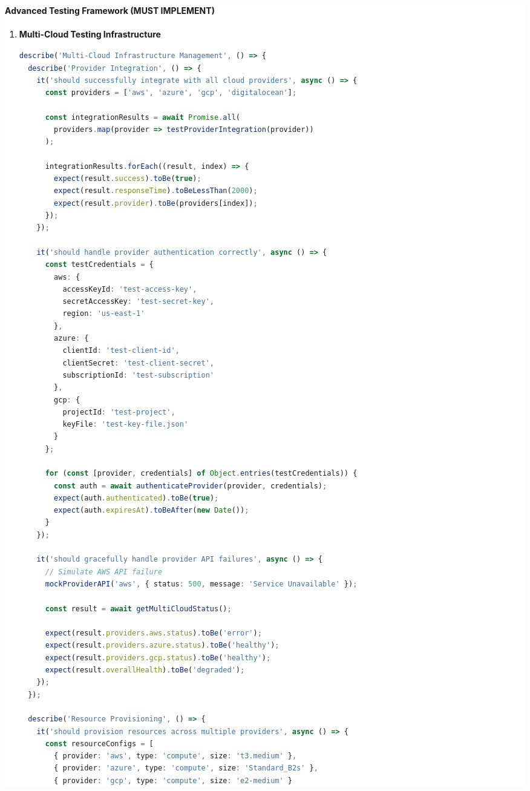 #### Advanced Testing Framework (MUST IMPLEMENT)

1. **Multi-Cloud Testing Infrastructure**
   ```typescript
   describe('Multi-Cloud Infrastructure Management', () => {
     describe('Provider Integration', () => {
       it('should successfully integrate with all cloud providers', async () => {
         const providers = ['aws', 'azure', 'gcp', 'digitalocean'];
         
         const integrationResults = await Promise.all(
           providers.map(provider => testProviderIntegration(provider))
         );
         
         integrationResults.forEach((result, index) => {
           expect(result.success).toBe(true);
           expect(result.responseTime).toBeLessThan(2000);
           expect(result.provider).toBe(providers[index]);
         });
       });

       it('should handle provider authentication correctly', async () => {
         const testCredentials = {
           aws: {
             accessKeyId: 'test-access-key',
             secretAccessKey: 'test-secret-key',
             region: 'us-east-1'
           },
           azure: {
             clientId: 'test-client-id',
             clientSecret: 'test-client-secret',
             subscriptionId: 'test-subscription'
           },
           gcp: {
             projectId: 'test-project',
             keyFile: 'test-key-file.json'
           }
         };

         for (const [provider, credentials] of Object.entries(testCredentials)) {
           const auth = await authenticateProvider(provider, credentials);
           expect(auth.authenticated).toBe(true);
           expect(auth.expiresAt).toBeAfter(new Date());
         }
       });

       it('should gracefully handle provider API failures', async () => {
         // Simulate AWS API failure
         mockProviderAPI('aws', { status: 500, message: 'Service Unavailable' });
         
         const result = await getMultiCloudStatus();
         
         expect(result.providers.aws.status).toBe('error');
         expect(result.providers.azure.status).toBe('healthy');
         expect(result.providers.gcp.status).toBe('healthy');
         expect(result.overallHealth).toBe('degraded');
       });
     });

     describe('Resource Provisioning', () => {
       it('should provision resources across multiple providers', async () => {
         const resourceConfigs = [
           { provider: 'aws', type: 'compute', size: 't3.medium' },
           { provider: 'azure', type: 'compute', size: 'Standard_B2s' },
           { provider: 'gcp', type: 'compute', size: 'e2-medium' }
   ```